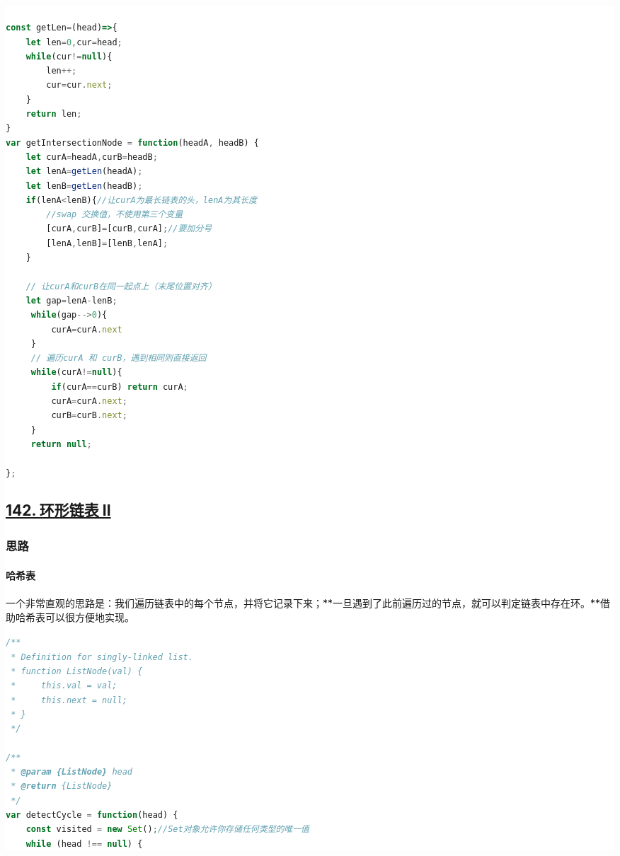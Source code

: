 ```js

const getLen=(head)=>{
    let len=0,cur=head;
    while(cur!=null){
        len++;
        cur=cur.next;
    }
    return len;
}
var getIntersectionNode = function(headA, headB) {
    let curA=headA,curB=headB;
    let lenA=getLen(headA);
    let lenB=getLen(headB);
    if(lenA<lenB){//让curA为最长链表的头，lenA为其长度
        //swap 交换值，不使用第三个变量
        [curA,curB]=[curB,curA];//要加分号
        [lenA,lenB]=[lenB,lenA];
    }

    // 让curA和curB在同一起点上（末尾位置对齐）
    let gap=lenA-lenB;
     while(gap-->0){
         curA=curA.next
     }
     // 遍历curA 和 curB，遇到相同则直接返回
     while(curA!=null){
         if(curA==curB) return curA;
         curA=curA.next;
         curB=curB.next;
     }
     return null;

};

```





## [142. 环形链表 II](https://leetcode-cn.com/problems/linked-list-cycle-ii/)

### 思路

#### 哈希表

一个非常直观的思路是：我们遍历链表中的每个节点，并将它记录下来；**一旦遇到了此前遍历过的节点，就可以判定链表中存在环。**借助哈希表可以很方便地实现。

```js
/**
 * Definition for singly-linked list.
 * function ListNode(val) {
 *     this.val = val;
 *     this.next = null;
 * }
 */

/**
 * @param {ListNode} head
 * @return {ListNode}
 */
var detectCycle = function(head) {
    const visited = new Set();//Set对象允许你存储任何类型的唯一值
    while (head !== null) {
```